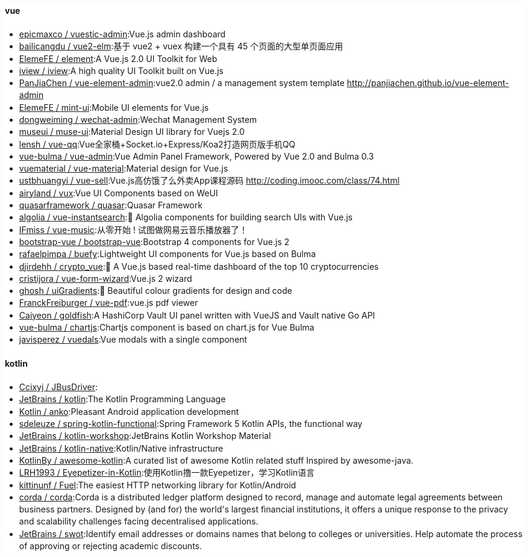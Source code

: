 #### vue
* [epicmaxco / vuestic-admin](https://github.com/epicmaxco/vuestic-admin):Vue.js admin dashboard
* [bailicangdu / vue2-elm](https://github.com/bailicangdu/vue2-elm):基于 vue2 + vuex 构建一个具有 45 个页面的大型单页面应用
* [ElemeFE / element](https://github.com/ElemeFE/element):A Vue.js 2.0 UI Toolkit for Web
* [iview / iview](https://github.com/iview/iview):A high quality UI Toolkit built on Vue.js
* [PanJiaChen / vue-element-admin](https://github.com/PanJiaChen/vue-element-admin):vue2.0 admin / a management system template http://panjiachen.github.io/vue-element-admin
* [ElemeFE / mint-ui](https://github.com/ElemeFE/mint-ui):Mobile UI elements for Vue.js
* [dongweiming / wechat-admin](https://github.com/dongweiming/wechat-admin):Wechat Management System
* [museui / muse-ui](https://github.com/museui/muse-ui):Material Design UI library for Vuejs 2.0
* [lensh / vue-qq](https://github.com/lensh/vue-qq):Vue全家桶+Socket.io+Express/Koa2打造网页版手机QQ
* [vue-bulma / vue-admin](https://github.com/vue-bulma/vue-admin):Vue Admin Panel Framework, Powered by Vue 2.0 and Bulma 0.3
* [vuematerial / vue-material](https://github.com/vuematerial/vue-material):Material design for Vue.js
* [ustbhuangyi / vue-sell](https://github.com/ustbhuangyi/vue-sell):Vue.js高仿饿了么外卖App课程源码 http://coding.imooc.com/class/74.html
* [airyland / vux](https://github.com/airyland/vux):Vue UI Components based on WeUI
* [quasarframework / quasar](https://github.com/quasarframework/quasar):Quasar Framework
* [algolia / vue-instantsearch](https://github.com/algolia/vue-instantsearch):👀 Algolia components for building search UIs with Vue.js
* [IFmiss / vue-music](https://github.com/IFmiss/vue-music):从零开始 ! 试图做网易云音乐播放器了！
* [bootstrap-vue / bootstrap-vue](https://github.com/bootstrap-vue/bootstrap-vue):Bootstrap 4 components for Vue.js 2
* [rafaelpimpa / buefy](https://github.com/rafaelpimpa/buefy):Lightweight UI components for Vue.js based on Bulma
* [djirdehh / crypto_vue](https://github.com/djirdehh/crypto_vue):💠 A Vue.js based real-time dashboard of the top 10 cryptocurrencies
* [cristijora / vue-form-wizard](https://github.com/cristijora/vue-form-wizard):Vue.js 2 wizard
* [ghosh / uiGradients](https://github.com/ghosh/uiGradients):🔴 Beautiful colour gradients for design and code
* [FranckFreiburger / vue-pdf](https://github.com/FranckFreiburger/vue-pdf):vue.js pdf viewer
* [Caiyeon / goldfish](https://github.com/Caiyeon/goldfish):A HashiCorp Vault UI panel written with VueJS and Vault native Go API
* [vue-bulma / chartjs](https://github.com/vue-bulma/chartjs):Chartjs component is based on chart.js for Vue Bulma
* [javisperez / vuedals](https://github.com/javisperez/vuedals):Vue modals with a single component

#### kotlin
* [Ccixyj / JBusDriver](https://github.com/Ccixyj/JBusDriver):
* [JetBrains / kotlin](https://github.com/JetBrains/kotlin):The Kotlin Programming Language
* [Kotlin / anko](https://github.com/Kotlin/anko):Pleasant Android application development
* [sdeleuze / spring-kotlin-functional](https://github.com/sdeleuze/spring-kotlin-functional):Spring Framework 5 Kotlin APIs, the functional way
* [JetBrains / kotlin-workshop](https://github.com/JetBrains/kotlin-workshop):JetBrains Kotlin Workshop Material
* [JetBrains / kotlin-native](https://github.com/JetBrains/kotlin-native):Kotlin/Native infrastructure
* [KotlinBy / awesome-kotlin](https://github.com/KotlinBy/awesome-kotlin):A curated list of awesome Kotlin related stuff Inspired by awesome-java.
* [LRH1993 / Eyepetizer-in-Kotlin](https://github.com/LRH1993/Eyepetizer-in-Kotlin):使用Kotlin撸一款Eyepetizer，学习Kotlin语言
* [kittinunf / Fuel](https://github.com/kittinunf/Fuel):The easiest HTTP networking library for Kotlin/Android
* [corda / corda](https://github.com/corda/corda):Corda is a distributed ledger platform designed to record, manage and automate legal agreements between business partners. Designed by (and for) the world's largest financial institutions, it offers a unique response to the privacy and scalability challenges facing decentralised applications.
* [JetBrains / swot](https://github.com/JetBrains/swot):Identify email addresses or domains names that belong to colleges or universities. Help automate the process of approving or rejecting academic discounts.